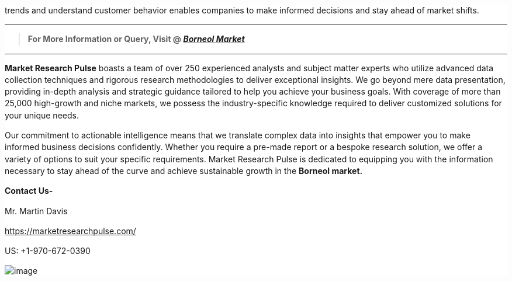trends and understand customer behavior enables companies to make informed decisions and stay ahead of market shifts.</p><hr /><blockquote><p><strong>For More Information or Query, Visit @&nbsp;<em><a href="https://marketresearchpulse.com/report/70362/borneol-market?utm_source=Linkedin&utm_medium=022">Borneol Market</a></em></strong></p></blockquote><hr /><p><strong>Market Research Pulse</strong> boasts a team of over 250 experienced analysts and subject matter experts who utilize advanced data collection techniques and rigorous research methodologies to deliver exceptional insights. We go beyond mere data presentation, providing in-depth analysis and strategic guidance tailored to help you achieve your business goals. With coverage of more than 25,000 high-growth and niche markets, we possess the industry-specific knowledge required to deliver customized solutions for your unique needs.</p><p>Our commitment to actionable intelligence means that we translate complex data into insights that empower you to make informed business decisions confidently. Whether you require a pre-made report or a bespoke research solution, we offer a variety of options to suit your specific requirements. Market Research Pulse is dedicated to equipping you with the information necessary to stay ahead of the curve and achieve sustainable growth in the <strong>Borneol market.</strong></p><p><strong>Contact Us-</strong></p><p>Mr. Martin Davis</p><p>https://marketresearchpulse.com/</p><p>US: +1-970-672-0390</p>
![image](https://github.com/user-attachments/assets/fcf69cee-cf0f-4c8e-a35a-0968c65b714f)
